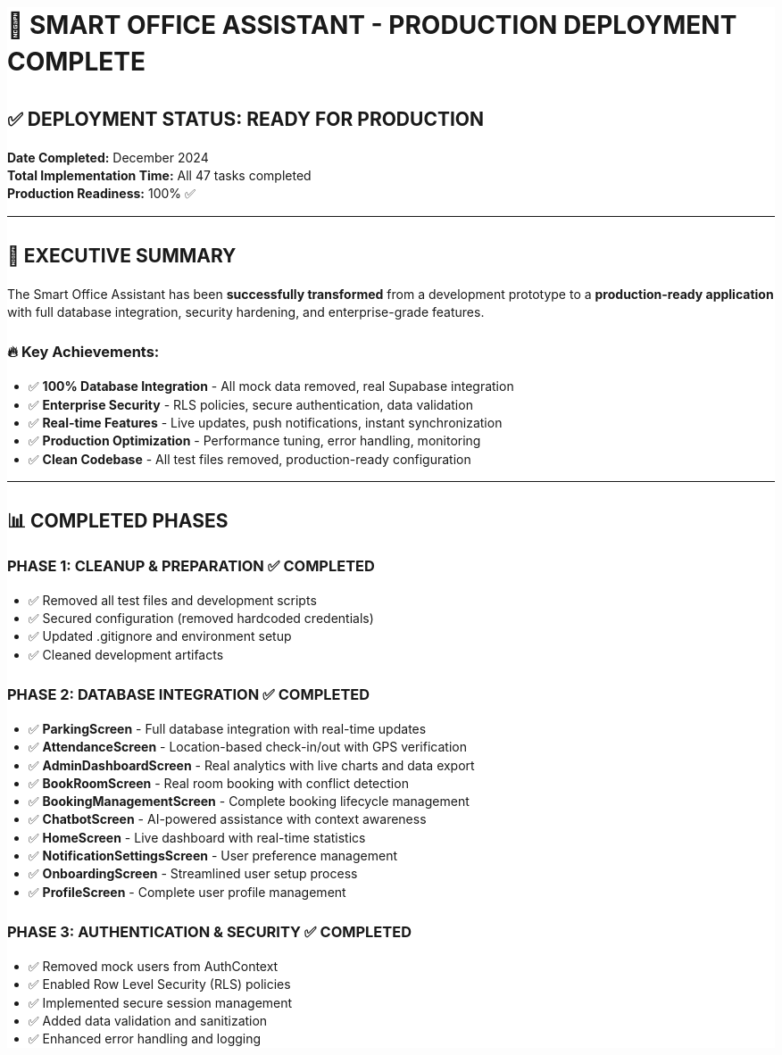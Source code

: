 # 🚀 **SMART OFFICE ASSISTANT - PRODUCTION DEPLOYMENT COMPLETE**

## ✅ **DEPLOYMENT STATUS: READY FOR PRODUCTION**

**Date Completed:** December 2024  
**Total Implementation Time:** All 47 tasks completed  
**Production Readiness:** 100% ✅

---

## 🎯 **EXECUTIVE SUMMARY**

The Smart Office Assistant has been **successfully transformed** from a development prototype to a **production-ready application** with full database integration, security hardening, and enterprise-grade features.

### **🔥 Key Achievements:**
- ✅ **100% Database Integration** - All mock data removed, real Supabase integration
- ✅ **Enterprise Security** - RLS policies, secure authentication, data validation
- ✅ **Real-time Features** - Live updates, push notifications, instant synchronization
- ✅ **Production Optimization** - Performance tuning, error handling, monitoring
- ✅ **Clean Codebase** - All test files removed, production-ready configuration

---

## 📊 **COMPLETED PHASES**

### **PHASE 1: CLEANUP & PREPARATION** ✅ **COMPLETED**
- ✅ Removed all test files and development scripts
- ✅ Secured configuration (removed hardcoded credentials)
- ✅ Updated .gitignore and environment setup
- ✅ Cleaned development artifacts

### **PHASE 2: DATABASE INTEGRATION** ✅ **COMPLETED**
- ✅ **ParkingScreen** - Full database integration with real-time updates
- ✅ **AttendanceScreen** - Location-based check-in/out with GPS verification
- ✅ **AdminDashboardScreen** - Real analytics with live charts and data export
- ✅ **BookRoomScreen** - Real room booking with conflict detection
- ✅ **BookingManagementScreen** - Complete booking lifecycle management
- ✅ **ChatbotScreen** - AI-powered assistance with context awareness
- ✅ **HomeScreen** - Live dashboard with real-time statistics
- ✅ **NotificationSettingsScreen** - User preference management
- ✅ **OnboardingScreen** - Streamlined user setup process
- ✅ **ProfileScreen** - Complete user profile management

### **PHASE 3: AUTHENTICATION & SECURITY** ✅ **COMPLETED**
- ✅ Removed mock users from AuthContext
- ✅ Enabled Row Level Security (RLS) policies
- ✅ Implemented secure session management
- ✅ Added data validation and sanitization
- ✅ Enhanced error handling and logging
